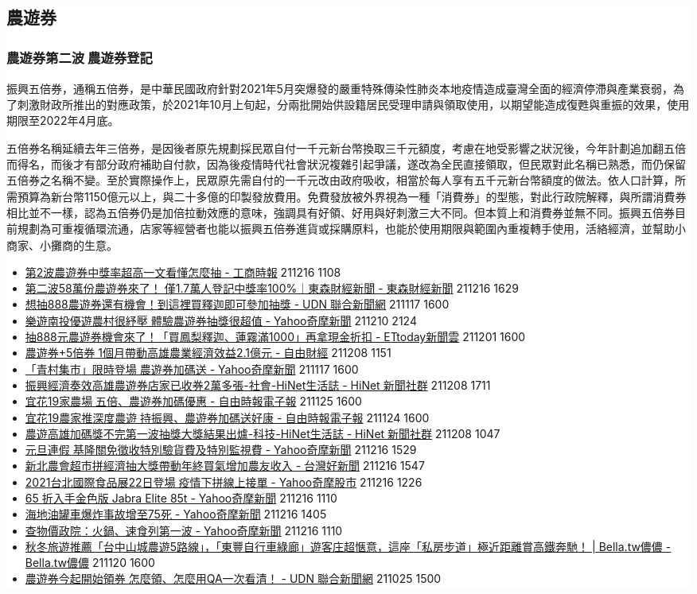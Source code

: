## 農遊券

### 農遊券第二波 農遊券登記

振興五倍券，通稱五倍券，是中華民國政府針對2021年5月突爆發的嚴重特殊傳染性肺炎本地疫情造成臺灣全面的經濟停滯與產業衰弱，為了刺激財政所推出的對應政策，於2021年10月上旬起，分兩批開始供設籍居民受理申請與領取使用，以期望能造成復甦與重振的效果，使用期限至2022年4月底。

五倍券名稱延續去年三倍券，是因後者原先規劃採民眾自付一千元新台幣換取三千元額度，考慮在地受影響之狀況後，今年計劃追加翻五倍而得名，而後才有部分政府補助自付款，因為後疫情時代社會狀況複雜引起爭議，遂改為全民直接領取，但民眾對此名稱已熟悉，而仍保留五倍券之名稱不變。至於實際操作上，民眾原先需自付的一千元改由政府吸收，相當於每人享有五千元新台幣額度的做法。依人口計算，所需預算為新台幣1150億元以上，與二十多億的印製發放費用。免費發放被外界視為一種「消費券」的型態，對此行政院解釋，與所謂消費券相比並不一樣，認為五倍券仍是加倍拉動效應的意味，強調具有好領、好用與好刺激三大不同。但本質上和消費券並無不同。振興五倍券目前規劃為可重複循環流通，店家等經營者也能以振興五倍券進貨或採購原料，也能於使用期限與範圍內重複轉手使用，活絡經濟，並幫助小商家、小攤商的生意。
- [第2波農遊券中獎率超高一文看懂怎麼抽 - 工商時報](https://ctee.com.tw/news/policy/566150.html "第2波農遊券中獎率超高一文看懂怎麼抽 - 工商時報") 211216 1108
- [第二波58萬份農遊券來了！ 僅1.7萬人登記中獎率100%｜東森財經新聞 - 東森財經新聞](https://fnc.ebc.net.tw/fncnews/content/144573 "第二波58萬份農遊券來了！ 僅1.7萬人登記中獎率100%｜東森財經新聞 - 東森財經新聞") 211216 1629
- [想抽888農遊券還有機會！到這裡買釋迦即可參加抽獎 - UDN 聯合新聞網](https://udn.com/news/story/7266/5896642 "想抽888農遊券還有機會！到這裡買釋迦即可參加抽獎 - UDN 聯合新聞網") 211117 1600
- [樂遊南投優遊農村很紓壓 體驗農遊券抽獎很超值 - Yahoo奇摩新聞](https://tw.news.yahoo.com/%E6%A8%82%E9%81%8A%E5%8D%97%E6%8A%95%E5%84%AA%E9%81%8A%E8%BE%B2%E6%9D%91%E5%BE%88%E7%B4%93%E5%A3%93-%E9%AB%94%E9%A9%97%E8%BE%B2%E9%81%8A%E5%88%B8%E6%8A%BD%E7%8D%8E%E5%BE%88%E8%B6%85%E5%80%BC-132458218.html "樂遊南投優遊農村很紓壓 體驗農遊券抽獎很超值 - Yahoo奇摩新聞") 211210 2124
- [抽888元農遊券機會來了！「買鳳梨釋迦、蓮霧滿1000」再拿現金折扣 - ETtoday新聞雲](https://www.ettoday.net/news/20211201/2136244.htm "抽888元農遊券機會來了！「買鳳梨釋迦、蓮霧滿1000」再拿現金折扣 - ETtoday新聞雲") 211201 1600
- [農遊券+5倍券 1個月帶動高雄農業經濟效益2.1億元 - 自由財經](https://ec.ltn.com.tw/article/breakingnews/3761528 "農遊券+5倍券 1個月帶動高雄農業經濟效益2.1億元 - 自由財經") 211208 1151
- [「青村集市」限時登場 農遊券加碼送 - Yahoo奇摩新聞](https://tw.news.yahoo.com/%E9%9D%92%E6%9D%91%E9%9B%86%E5%B8%82-%E9%99%90%E6%99%82%E7%99%BB%E5%A0%B4-%E8%BE%B2%E9%81%8A%E5%88%B8%E5%8A%A0%E7%A2%BC%E9%80%81-150542666.html "「青村集市」限時登場 農遊券加碼送 - Yahoo奇摩新聞") 211117 1600
- [振興經濟奏效高雄農遊券店家已收券2萬多張-社會-HiNet生活誌 - HiNet 新聞社群](https://times.hinet.net/news/23646616 "振興經濟奏效高雄農遊券店家已收券2萬多張-社會-HiNet生活誌 - HiNet 新聞社群") 211208 1711
- [宜花19家農場 五倍、農遊券加碼優惠 - 自由時報電子報](https://news.ltn.com.tw/news/life/paper/1486444 "宜花19家農場 五倍、農遊券加碼優惠 - 自由時報電子報") 211125 1600
- [宜花19農家推深度農遊 持振興、農遊券加碼送好康 - 自由時報電子報](https://news.ltn.com.tw/news/life/breakingnews/3747011 "宜花19農家推深度農遊 持振興、農遊券加碼送好康 - 自由時報電子報") 211124 1600
- [農遊高雄加碼獎不完第一波抽獎大獎結果出爐-科技-HiNet生活誌 - HiNet 新聞社群](https://times.hinet.net/news/23645637 "農遊高雄加碼獎不完第一波抽獎大獎結果出爐-科技-HiNet生活誌 - HiNet 新聞社群") 211208 1047
- [元旦連假 基隆關免徵收特別驗貨費及特別監視費 - Yahoo奇摩新聞](https://tw.news.yahoo.com/%E5%85%83%E6%97%A6%E9%80%A3%E5%81%87-%E5%9F%BA%E9%9A%86%E9%97%9C%E5%85%8D%E5%BE%B5%E6%94%B6%E7%89%B9%E5%88%A5%E9%A9%97%E8%B2%A8%E8%B2%BB%E5%8F%8A%E7%89%B9%E5%88%A5%E7%9B%A3%E8%A6%96%E8%B2%BB-072938920.html "元旦連假 基隆關免徵收特別驗貨費及特別監視費 - Yahoo奇摩新聞") 211216 1529
- [新北農會超市拼經濟抽大獎帶動年終買氣增加農友收入 - 台灣好新聞](https://www.taiwanhot.net/news/981625/%E6%96%B0%E5%8C%97%E8%BE%B2%E6%9C%83%E8%B6%85%E5%B8%82%E6%8B%BC%E7%B6%93%E6%BF%9F%E6%8A%BD%E5%A4%A7%E7%8D%8E+%E5%B8%B6%E5%8B%95%E5%B9%B4%E7%B5%82%E8%B2%B7%E6%B0%A3%E5%A2%9E%E5%8A%A0%E8%BE%B2%E5%8F%8B%E6%94%B6%E5%85%A5 "新北農會超市拼經濟抽大獎帶動年終買氣增加農友收入 - 台灣好新聞") 211216 1547
- [2021台北國際食品展22日登場 疫情下拼線上接單 - Yahoo奇摩股市](https://tw.stock.yahoo.com/news/2021%E5%8F%B0%E5%8C%97%E5%9C%8B%E9%9A%9B%E9%A3%9F%E5%93%81%E5%B1%9522%E6%97%A5%E7%99%BB%E5%A0%B4-%E7%96%AB%E6%83%85%E4%B8%8B%E6%8B%BC%E7%B7%9A%E4%B8%8A%E6%8E%A5%E5%96%AE-040757817.html?bcmt=1 "2021台北國際食品展22日登場 疫情下拼線上接單 - Yahoo奇摩股市") 211216 1226
- [65 折入手金色版 Jabra Elite 85t - Yahoo奇摩新聞](https://tw.news.yahoo.com/65-%E6%8A%98%E5%85%A5%E6%89%8B%E9%87%91%E8%89%B2%E7%89%88-jabra-elite-85t-033033889.html "65 折入手金色版 Jabra Elite 85t - Yahoo奇摩新聞") 211216 1110
- [海地油罐車爆炸事故增至75死 - Yahoo奇摩新聞](https://tw.news.yahoo.com/%E6%B5%B7%E5%9C%B0%E6%B2%B9%E7%BD%90%E8%BB%8A%E7%88%86%E7%82%B8%E4%BA%8B%E6%95%85%E5%A2%9E%E8%87%B375%E6%AD%BB-060502570.html "海地油罐車爆炸事故增至75死 - Yahoo奇摩新聞") 211216 1405
- [查物價政院：火鍋、速食列第一波 - Yahoo奇摩新聞](https://tw.news.yahoo.com/%E6%9F%A5%E7%89%A9%E5%83%B9-%E6%94%BF%E9%99%A2-%E7%81%AB%E9%8D%8B-%E9%80%9F%E9%A3%9F%E5%88%97%E7%AC%AC-%E6%B3%A2-062325052.html "查物價政院：火鍋、速食列第一波 - Yahoo奇摩新聞") 211216 1110
- [秋冬旅遊推薦「台中山城農遊5路線」，「東豐自行車綠廊」遊客庄超愜意，這座「私房步道」極近距離賞高鐵奔馳！ | Bella.tw儂儂 - Bella.tw儂儂](https://www.bella.tw/articles/travel&foodies/32446 "秋冬旅遊推薦「台中山城農遊5路線」，「東豐自行車綠廊」遊客庄超愜意，這座「私房步道」極近距離賞高鐵奔馳！ | Bella.tw儂儂 - Bella.tw儂儂") 211120 1600
- [農遊券今起開始領券 怎麼領、怎麼用QA一次看清！ - UDN 聯合新聞網](https://udn.com/news/story/120974/5840814 "農遊券今起開始領券 怎麼領、怎麼用QA一次看清！ - UDN 聯合新聞網") 211025 1500